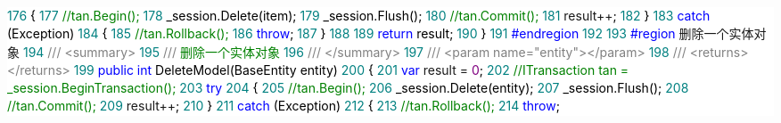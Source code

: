 <span style="color: #008080;">176</span> <span style="color: #000000;">            {
</span><span style="color: #008080;">177</span>                 <span style="color: #008000;">//</span><span style="color: #008000;">tan.Begin();</span>
<span style="color: #008080;">178</span> <span style="color: #000000;">                _session.Delete(item);
</span><span style="color: #008080;">179</span> <span style="color: #000000;">                _session.Flush();
</span><span style="color: #008080;">180</span>                 <span style="color: #008000;">//</span><span style="color: #008000;">tan.Commit();</span>
<span style="color: #008080;">181</span>                 result++<span style="color: #000000;">;
</span><span style="color: #008080;">182</span> <span style="color: #000000;">            }
</span><span style="color: #008080;">183</span>             <span style="color: #0000ff;">catch</span><span style="color: #000000;"> (Exception)
</span><span style="color: #008080;">184</span> <span style="color: #000000;">            {
</span><span style="color: #008080;">185</span>                 <span style="color: #008000;">//</span><span style="color: #008000;">tan.Rollback();</span>
<span style="color: #008080;">186</span>                 <span style="color: #0000ff;">throw</span><span style="color: #000000;">;
</span><span style="color: #008080;">187</span> <span style="color: #000000;">            }
</span><span style="color: #008080;">188</span> 
<span style="color: #008080;">189</span>             <span style="color: #0000ff;">return</span><span style="color: #000000;"> result;
</span><span style="color: #008080;">190</span> <span style="color: #000000;">        }
</span><span style="color: #008080;">191</span>         <span style="color: #0000ff;">#endregion</span>
<span style="color: #008080;">192</span> 
<span style="color: #008080;">193</span>         <span style="color: #0000ff;">#region</span> 删除一个实体对象
<span style="color: #008080;">194</span>         <span style="color: #808080;">///</span> <span style="color: #808080;">&lt;summary&gt;</span>
<span style="color: #008080;">195</span>         <span style="color: #808080;">///</span><span style="color: #008000;"> 删除一个实体对象
</span><span style="color: #008080;">196</span>         <span style="color: #808080;">///</span> <span style="color: #808080;">&lt;/summary&gt;</span>
<span style="color: #008080;">197</span>         <span style="color: #808080;">///</span> <span style="color: #808080;">&lt;param name="entity"&gt;&lt;/param&gt;</span>
<span style="color: #008080;">198</span>         <span style="color: #808080;">///</span> <span style="color: #808080;">&lt;returns&gt;&lt;/returns&gt;</span>
<span style="color: #008080;">199</span>         <span style="color: #0000ff;">public</span> <span style="color: #0000ff;">int</span><span style="color: #000000;"> DeleteModel(BaseEntity entity)
</span><span style="color: #008080;">200</span> <span style="color: #000000;">        {
</span><span style="color: #008080;">201</span>             <span style="color: #0000ff;">var</span> result = <span style="color: #800080;">0</span><span style="color: #000000;">;
</span><span style="color: #008080;">202</span>             <span style="color: #008000;">//</span><span style="color: #008000;">ITransaction tan = _session.BeginTransaction();</span>
<span style="color: #008080;">203</span>             <span style="color: #0000ff;">try</span>
<span style="color: #008080;">204</span> <span style="color: #000000;">            {
</span><span style="color: #008080;">205</span>                 <span style="color: #008000;">//</span><span style="color: #008000;">tan.Begin();</span>
<span style="color: #008080;">206</span> <span style="color: #000000;">                _session.Delete(entity);
</span><span style="color: #008080;">207</span> <span style="color: #000000;">                _session.Flush();
</span><span style="color: #008080;">208</span>                 <span style="color: #008000;">//</span><span style="color: #008000;">tan.Commit();</span>
<span style="color: #008080;">209</span>                 result++<span style="color: #000000;">;
</span><span style="color: #008080;">210</span> <span style="color: #000000;">            }
</span><span style="color: #008080;">211</span>             <span style="color: #0000ff;">catch</span><span style="color: #000000;"> (Exception)
</span><span style="color: #008080;">212</span> <span style="color: #000000;">            {
</span><span style="color: #008080;">213</span>                 <span style="color: #008000;">//</span><span style="color: #008000;">tan.Rollback();</span>
<span style="color: #008080;">214</span>                 <span style="color: #0000ff;">throw</span><span style="color: #000000;">;